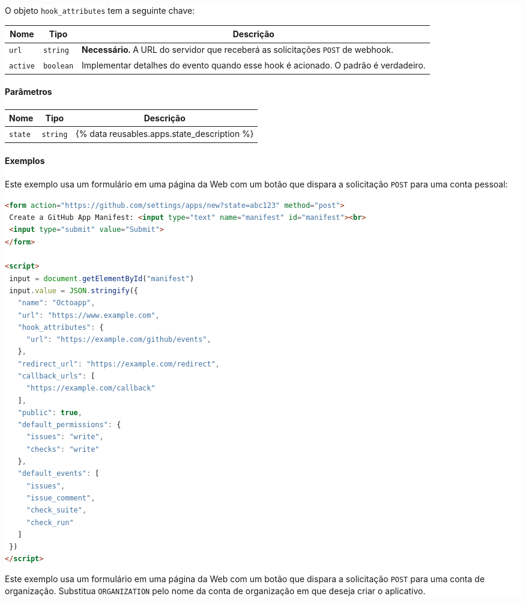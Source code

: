 O objeto `hook_attributes` tem a seguinte chave:

Nome | Tipo | Descrição
-----|------|-------------
`url` | `string` | **Necessário.** A URL do servidor que receberá as solicitações `POST` de webhook.
`active` | `boolean` | Implementar detalhes do evento quando esse hook é acionado. O padrão é verdadeiro.

#### Parâmetros

 Nome | Tipo | Descrição
-----|------|-------------
`state`| `string` | {% data reusables.apps.state_description %}

#### Exemplos

Este exemplo usa um formulário em uma página da Web com um botão que dispara a solicitação `POST` para uma conta pessoal:

```html
<form action="https://github.com/settings/apps/new?state=abc123" method="post">
 Create a GitHub App Manifest: <input type="text" name="manifest" id="manifest"><br>
 <input type="submit" value="Submit">
</form>

<script>
 input = document.getElementById("manifest")
 input.value = JSON.stringify({
   "name": "Octoapp",
   "url": "https://www.example.com",
   "hook_attributes": {
     "url": "https://example.com/github/events",
   },
   "redirect_url": "https://example.com/redirect",
   "callback_urls": [
     "https://example.com/callback"
   ],
   "public": true,
   "default_permissions": {
     "issues": "write",
     "checks": "write"
   },
   "default_events": [
     "issues",
     "issue_comment",
     "check_suite",
     "check_run"
   ]
 })
</script>
```

Este exemplo usa um formulário em uma página da Web com um botão que dispara a solicitação `POST` para uma conta de organização. Substitua `ORGANIZATION` pelo nome da conta de organização em que deseja criar o aplicativo.
